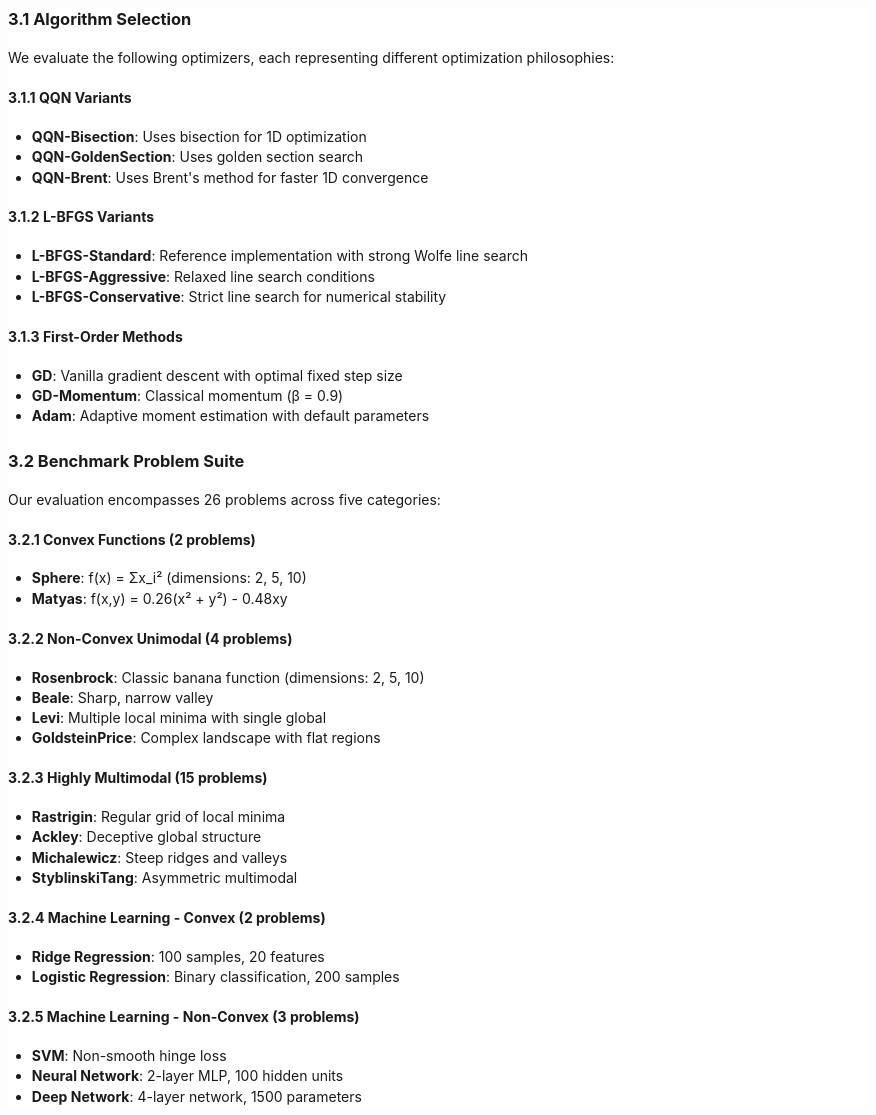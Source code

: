 ### 3.1 Algorithm Selection

We evaluate the following optimizers, each representing different optimization philosophies:

#### 3.1.1 QQN Variants

* **QQN-Bisection**: Uses bisection for 1D optimization
* **QQN-GoldenSection**: Uses golden section search
* **QQN-Brent**: Uses Brent's method for faster 1D convergence

#### 3.1.2 L-BFGS Variants

* **L-BFGS-Standard**: Reference implementation with strong Wolfe line search
* **L-BFGS-Aggressive**: Relaxed line search conditions
* **L-BFGS-Conservative**: Strict line search for numerical stability

#### 3.1.3 First-Order Methods

* **GD**: Vanilla gradient descent with optimal fixed step size
* **GD-Momentum**: Classical momentum (β = 0.9)
* **Adam**: Adaptive moment estimation with default parameters

### 3.2 Benchmark Problem Suite

Our evaluation encompasses 26 problems across five categories:

#### 3.2.1 Convex Functions (2 problems)

* **Sphere**: f(x) = Σx_i² (dimensions: 2, 5, 10)
* **Matyas**: f(x,y) = 0.26(x² + y²) - 0.48xy

#### 3.2.2 Non-Convex Unimodal (4 problems)

* **Rosenbrock**: Classic banana function (dimensions: 2, 5, 10)
* **Beale**: Sharp, narrow valley
* **Levi**: Multiple local minima with single global
* **GoldsteinPrice**: Complex landscape with flat regions

#### 3.2.3 Highly Multimodal (15 problems)

* **Rastrigin**: Regular grid of local minima
* **Ackley**: Deceptive global structure
* **Michalewicz**: Steep ridges and valleys
* **StyblinskiTang**: Asymmetric multimodal

#### 3.2.4 Machine Learning - Convex (2 problems)

* **Ridge Regression**: 100 samples, 20 features
* **Logistic Regression**: Binary classification, 200 samples

#### 3.2.5 Machine Learning - Non-Convex (3 problems)

* **SVM**: Non-smooth hinge loss
* **Neural Network**: 2-layer MLP, 100 hidden units
* **Deep Network**: 4-layer network, 1500 parameters

